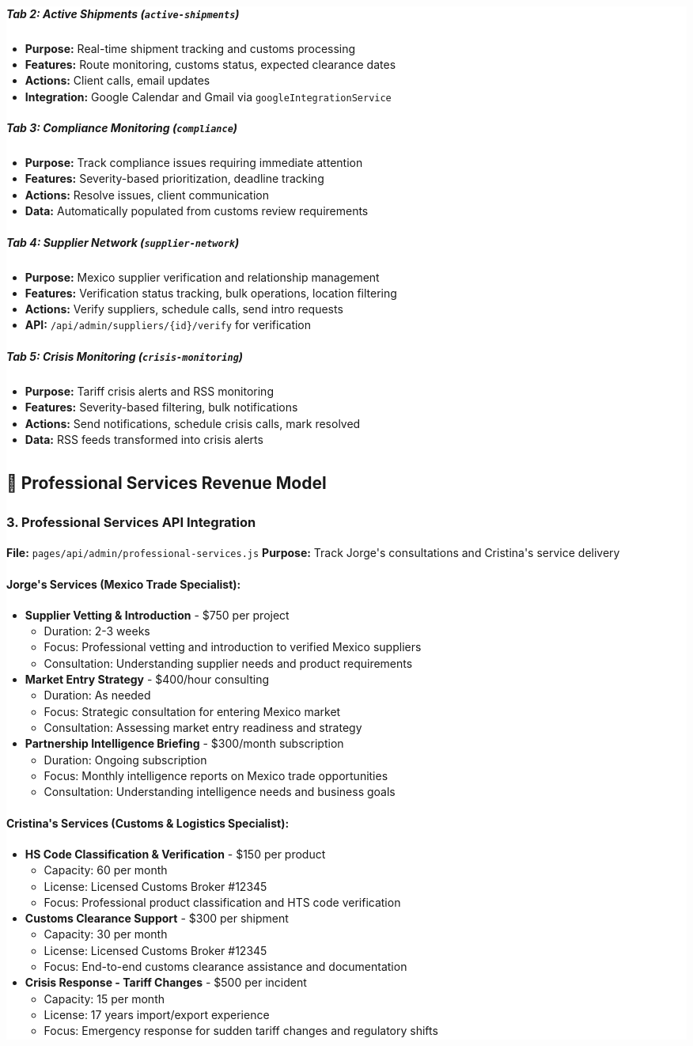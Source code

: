 ##### Tab 2: Active Shipments (`active-shipments`)
- **Purpose:** Real-time shipment tracking and customs processing
- **Features:** Route monitoring, customs status, expected clearance dates
- **Actions:** Client calls, email updates
- **Integration:** Google Calendar and Gmail via `googleIntegrationService`

##### Tab 3: Compliance Monitoring (`compliance`)
- **Purpose:** Track compliance issues requiring immediate attention
- **Features:** Severity-based prioritization, deadline tracking
- **Actions:** Resolve issues, client communication
- **Data:** Automatically populated from customs review requirements

##### Tab 4: Supplier Network (`supplier-network`)
- **Purpose:** Mexico supplier verification and relationship management
- **Features:** Verification status tracking, bulk operations, location filtering
- **Actions:** Verify suppliers, schedule calls, send intro requests
- **API:** `/api/admin/suppliers/{id}/verify` for verification

##### Tab 5: Crisis Monitoring (`crisis-monitoring`)
- **Purpose:** Tariff crisis alerts and RSS monitoring
- **Features:** Severity-based filtering, bulk notifications
- **Actions:** Send notifications, schedule crisis calls, mark resolved
- **Data:** RSS feeds transformed into crisis alerts

## 🔗 Professional Services Revenue Model

### 3. Professional Services API Integration
**File:** `pages/api/admin/professional-services.js`
**Purpose:** Track Jorge's consultations and Cristina's service delivery

#### Jorge's Services (Mexico Trade Specialist):
- **Supplier Vetting & Introduction** - $750 per project
  - Duration: 2-3 weeks
  - Focus: Professional vetting and introduction to verified Mexico suppliers
  - Consultation: Understanding supplier needs and product requirements
- **Market Entry Strategy** - $400/hour consulting
  - Duration: As needed
  - Focus: Strategic consultation for entering Mexico market
  - Consultation: Assessing market entry readiness and strategy
- **Partnership Intelligence Briefing** - $300/month subscription
  - Duration: Ongoing subscription
  - Focus: Monthly intelligence reports on Mexico trade opportunities
  - Consultation: Understanding intelligence needs and business goals

#### Cristina's Services (Customs & Logistics Specialist):
- **HS Code Classification & Verification** - $150 per product
  - Capacity: 60 per month
  - License: Licensed Customs Broker #12345
  - Focus: Professional product classification and HTS code verification
- **Customs Clearance Support** - $300 per shipment
  - Capacity: 30 per month
  - License: Licensed Customs Broker #12345
  - Focus: End-to-end customs clearance assistance and documentation
- **Crisis Response - Tariff Changes** - $500 per incident
  - Capacity: 15 per month
  - License: 17 years import/export experience
  - Focus: Emergency response for sudden tariff changes and regulatory shifts
